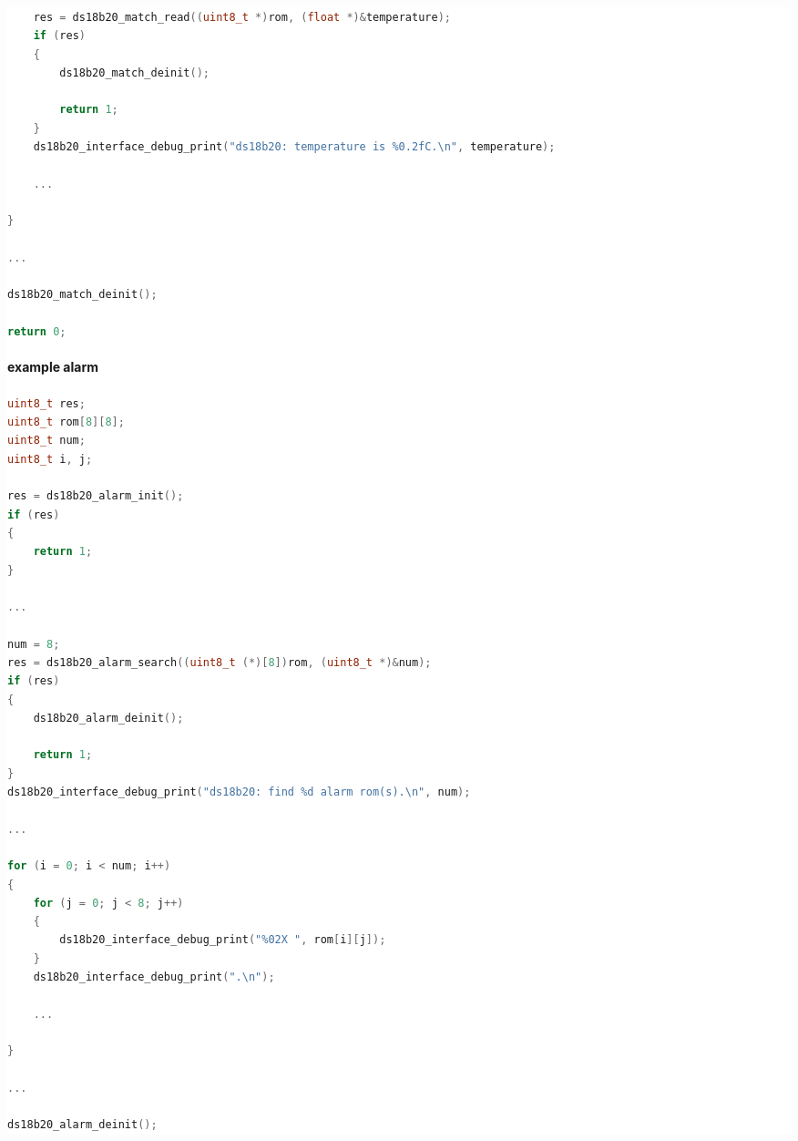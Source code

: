 ```C
    res = ds18b20_match_read((uint8_t *)rom, (float *)&temperature);
    if (res)
    {
        ds18b20_match_deinit();

        return 1;
    }
    ds18b20_interface_debug_print("ds18b20: temperature is %0.2fC.\n", temperature);
    
    ...
    
}

...

ds18b20_match_deinit();

return 0;
```

#### example alarm

```C
uint8_t res;
uint8_t rom[8][8];
uint8_t num;
uint8_t i, j;

res = ds18b20_alarm_init();
if (res)
{
    return 1;
}

...

num = 8;
res = ds18b20_alarm_search((uint8_t (*)[8])rom, (uint8_t *)&num);
if (res)
{
    ds18b20_alarm_deinit();

    return 1;
}
ds18b20_interface_debug_print("ds18b20: find %d alarm rom(s).\n", num);

...

for (i = 0; i < num; i++)
{
    for (j = 0; j < 8; j++)
    {
        ds18b20_interface_debug_print("%02X ", rom[i][j]);
    }
    ds18b20_interface_debug_print(".\n");
    
    ...
    
}

...

ds18b20_alarm_deinit();

```